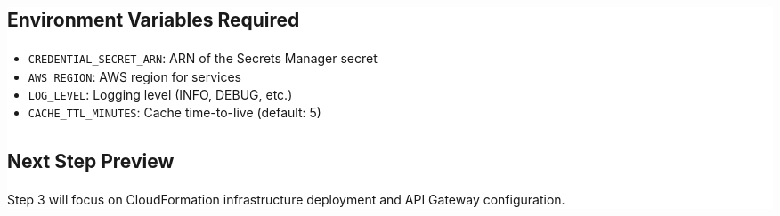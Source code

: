 ## Environment Variables Required
- `CREDENTIAL_SECRET_ARN`: ARN of the Secrets Manager secret
- `AWS_REGION`: AWS region for services
- `LOG_LEVEL`: Logging level (INFO, DEBUG, etc.)
- `CACHE_TTL_MINUTES`: Cache time-to-live (default: 5)

## Next Step Preview
Step 3 will focus on CloudFormation infrastructure deployment and API Gateway configuration. 